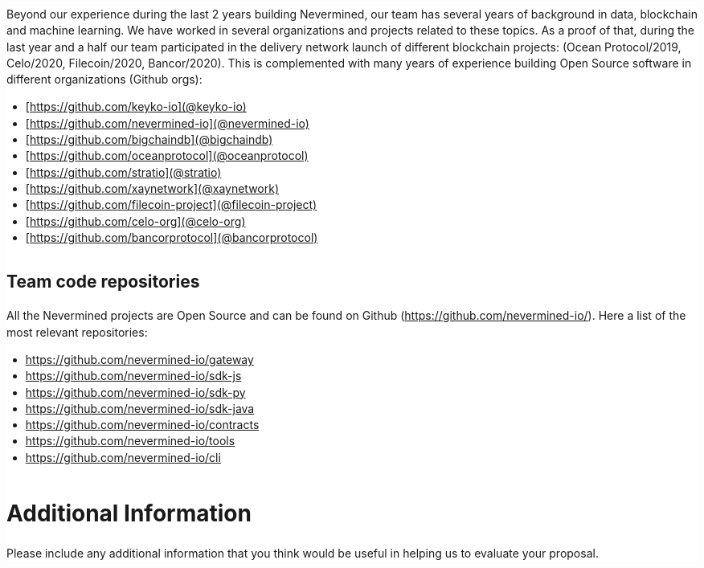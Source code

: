 Beyond our experience during the last 2 years building Nevermined, our team has several years of background in data, blockchain and machine learning. We have worked in several organizations and projects related to these topics. As a proof of that, during the last year and a half our team participated in the delivery network launch of different blockchain projects: (Ocean Protocol/2019, Celo/2020, Filecoin/2020, Bancor/2020). This is complemented with many years of experience building Open Source software in different organizations (Github orgs):

* [https://github.com/keyko-io](@keyko-io)
* [https://github.com/nevermined-io](@nevermined-io)
* [https://github.com/bigchaindb](@bigchaindb)
* [https://github.com/oceanprotocol](@oceanprotocol)
* [https://github.com/stratio](@stratio)
* [https://github.com/xaynetwork](@xaynetwork)
* [https://github.com/filecoin-project](@filecoin-project)
* [https://github.com/celo-org](@celo-org)
* [https://github.com/bancorprotocol](@bancorprotocol)

## Team code repositories

All the Nevermined projects are Open Source and can be found on Github (https://github.com/nevermined-io/).
Here a list of the most relevant repositories:

* https://github.com/nevermined-io/gateway
* https://github.com/nevermined-io/sdk-js
* https://github.com/nevermined-io/sdk-py
* https://github.com/nevermined-io/sdk-java
* https://github.com/nevermined-io/contracts
* https://github.com/nevermined-io/tools
* https://github.com/nevermined-io/cli


# Additional Information

Please include any additional information that you think would be useful in helping us to evaluate your proposal.
